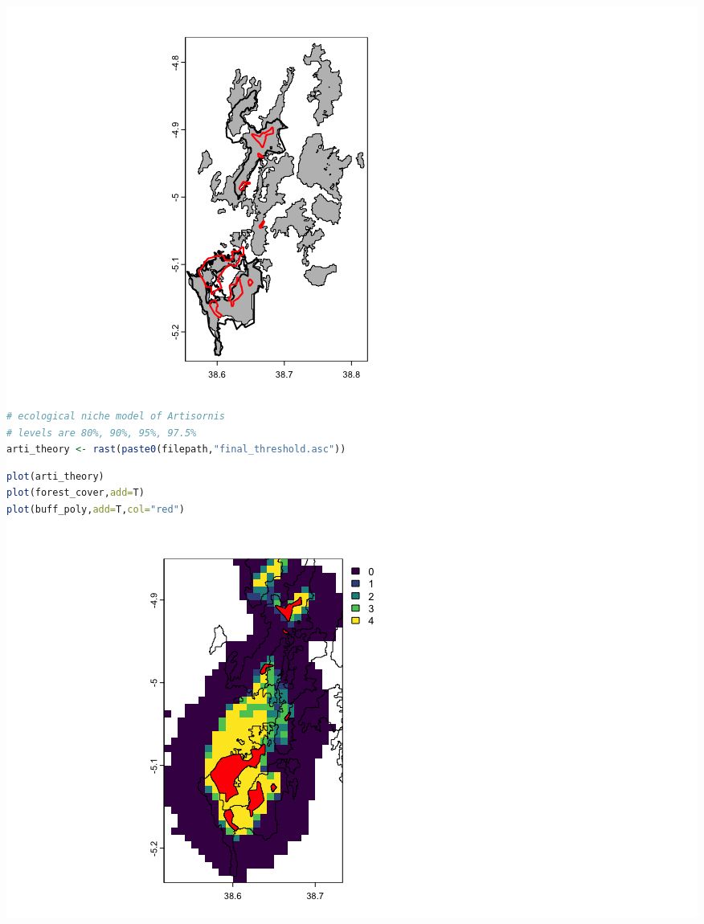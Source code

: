 ![](Appendix1_files/figure-gfm/unnamed-chunk-75-1.png)

``` r
# ecological niche model of Artisornis
# levels are 80%, 90%, 95%, 97.5%
arti_theory <- rast(paste0(filepath,"final_threshold.asc"))
```

``` r
plot(arti_theory)
plot(forest_cover,add=T)
plot(buff_poly,add=T,col="red")
```

![](Appendix1_files/figure-gfm/unnamed-chunk-77-1.png)
